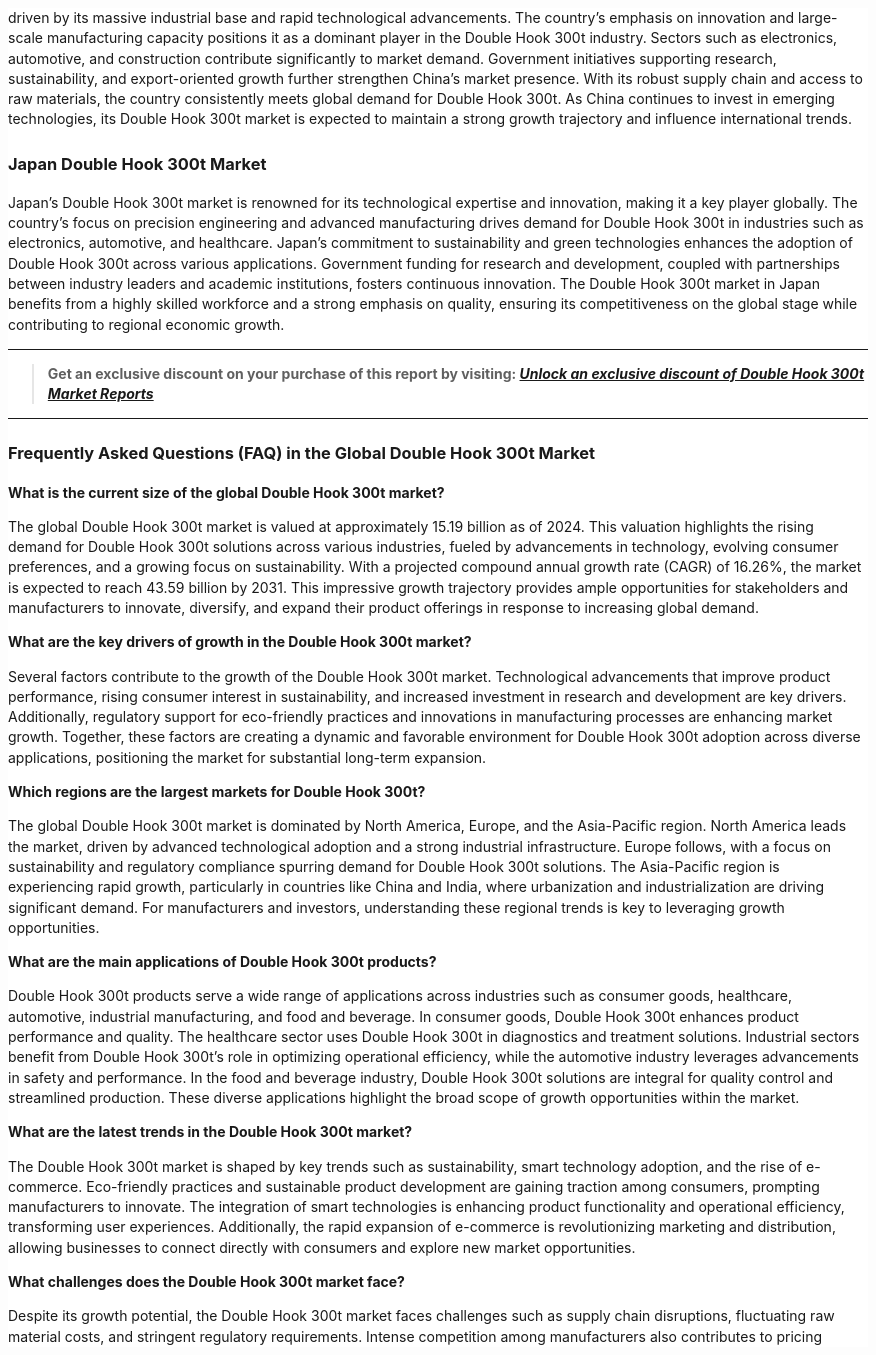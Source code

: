 driven by its massive industrial base and rapid technological advancements. The country&rsquo;s emphasis on innovation and large-scale manufacturing capacity positions it as a dominant player in the Double Hook 300t industry. Sectors such as electronics, automotive, and construction contribute significantly to market demand. Government initiatives supporting research, sustainability, and export-oriented growth further strengthen China&rsquo;s market presence. With its robust supply chain and access to raw materials, the country consistently meets global demand for Double Hook 300t. As China continues to invest in emerging technologies, its Double Hook 300t market is expected to maintain a strong growth trajectory and influence international trends.</p><h3>Japan Double Hook 300t Market</h3><p>Japan&rsquo;s Double Hook 300t market is renowned for its technological expertise and innovation, making it a key player globally. The country&rsquo;s focus on precision engineering and advanced manufacturing drives demand for Double Hook 300t in industries such as electronics, automotive, and healthcare. Japan&rsquo;s commitment to sustainability and green technologies enhances the adoption of Double Hook 300t across various applications. Government funding for research and development, coupled with partnerships between industry leaders and academic institutions, fosters continuous innovation. The Double Hook 300t market in Japan benefits from a highly skilled workforce and a strong emphasis on quality, ensuring its competitiveness on the global stage while contributing to regional economic growth.</p><hr /><blockquote><p><strong>Get an exclusive discount on your purchase of this report by visiting: <em><a href="://marketresearchpulse.com/ask-for-discount/126351?utm_source=Github&amp;utm_medium=0112">Unlock an exclusive discount of Double Hook 300t Market Reports</a></em>&nbsp;</strong></p></blockquote><hr /><h3>Frequently Asked Questions (FAQ) in the Global Double Hook 300t Market</h3><p><strong>What is the current size of the global Double Hook 300t market?</strong></p><p>The global Double Hook 300t market is valued at approximately 15.19 billion as of 2024. This valuation highlights the rising demand for Double Hook 300t solutions across various industries, fueled by advancements in technology, evolving consumer preferences, and a growing focus on sustainability. With a projected compound annual growth rate (CAGR) of 16.26%, the market is expected to reach 43.59 billion by 2031. This impressive growth trajectory provides ample opportunities for stakeholders and manufacturers to innovate, diversify, and expand their product offerings in response to increasing global demand.</p><p><strong>What are the key drivers of growth in the Double Hook 300t market?</strong></p><p>Several factors contribute to the growth of the Double Hook 300t market. Technological advancements that improve product performance, rising consumer interest in sustainability, and increased investment in research and development are key drivers. Additionally, regulatory support for eco-friendly practices and innovations in manufacturing processes are enhancing market growth. Together, these factors are creating a dynamic and favorable environment for Double Hook 300t adoption across diverse applications, positioning the market for substantial long-term expansion.</p><p><strong>Which regions are the largest markets for Double Hook 300t?</strong></p><p>The global Double Hook 300t market is dominated by North America, Europe, and the Asia-Pacific region. North America leads the market, driven by advanced technological adoption and a strong industrial infrastructure. Europe follows, with a focus on sustainability and regulatory compliance spurring demand for Double Hook 300t solutions. The Asia-Pacific region is experiencing rapid growth, particularly in countries like China and India, where urbanization and industrialization are driving significant demand. For manufacturers and investors, understanding these regional trends is key to leveraging growth opportunities.</p><p><strong>What are the main applications of Double Hook 300t products?</strong></p><p>Double Hook 300t products serve a wide range of applications across industries such as consumer goods, healthcare, automotive, industrial manufacturing, and food and beverage. In consumer goods, Double Hook 300t enhances product performance and quality. The healthcare sector uses Double Hook 300t in diagnostics and treatment solutions. Industrial sectors benefit from Double Hook 300t&rsquo;s role in optimizing operational efficiency, while the automotive industry leverages advancements in safety and performance. In the food and beverage industry, Double Hook 300t solutions are integral for quality control and streamlined production. These diverse applications highlight the broad scope of growth opportunities within the market.</p><p><strong>What are the latest trends in the Double Hook 300t market?</strong></p><p>The Double Hook 300t market is shaped by key trends such as sustainability, smart technology adoption, and the rise of e-commerce. Eco-friendly practices and sustainable product development are gaining traction among consumers, prompting manufacturers to innovate. The integration of smart technologies is enhancing product functionality and operational efficiency, transforming user experiences. Additionally, the rapid expansion of e-commerce is revolutionizing marketing and distribution, allowing businesses to connect directly with consumers and explore new market opportunities.</p><p><strong>What challenges does the Double Hook 300t market face?</strong></p><p>Despite its growth potential, the Double Hook 300t market faces challenges such as supply chain disruptions, fluctuating raw material costs, and stringent regulatory requirements. Intense competition among manufacturers also contributes to pricing